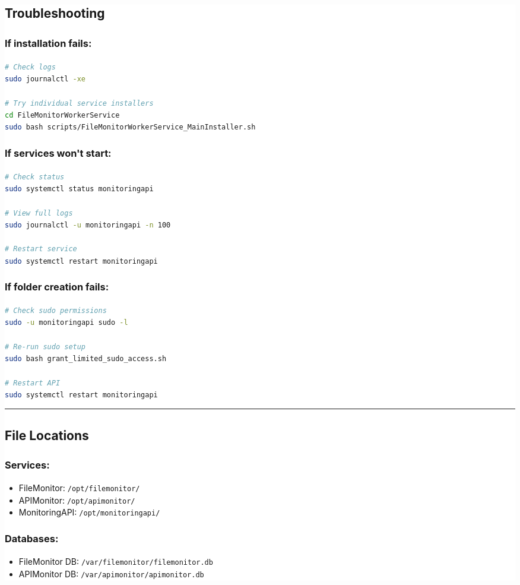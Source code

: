 
## Troubleshooting

### If installation fails:
```bash
# Check logs
sudo journalctl -xe

# Try individual service installers
cd FileMonitorWorkerService
sudo bash scripts/FileMonitorWorkerService_MainInstaller.sh
```

### If services won't start:
```bash
# Check status
sudo systemctl status monitoringapi

# View full logs
sudo journalctl -u monitoringapi -n 100

# Restart service
sudo systemctl restart monitoringapi
```

### If folder creation fails:
```bash
# Check sudo permissions
sudo -u monitoringapi sudo -l

# Re-run sudo setup
sudo bash grant_limited_sudo_access.sh

# Restart API
sudo systemctl restart monitoringapi
```

---

## File Locations

### Services:
- FileMonitor: `/opt/filemonitor/`
- APIMonitor: `/opt/apimonitor/`
- MonitoringAPI: `/opt/monitoringapi/`

### Databases:
- FileMonitor DB: `/var/filemonitor/filemonitor.db`
- APIMonitor DB: `/var/apimonitor/apimonitor.db`
